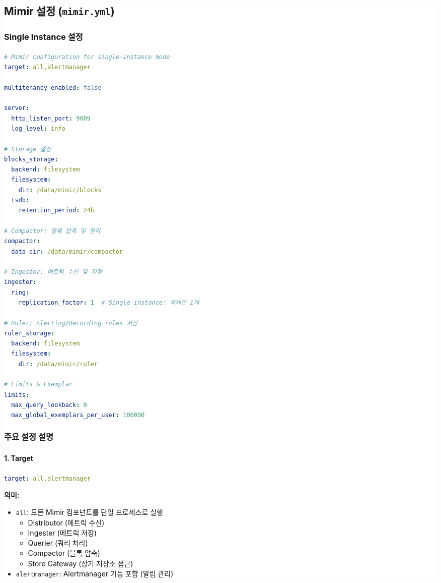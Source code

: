 ## Mimir 설정 (`mimir.yml`)

### Single Instance 설정

```yaml
# Mimir configuration for single-instance mode
target: all,alertmanager

multitenancy_enabled: false

server:
  http_listen_port: 9009
  log_level: info

# Storage 설정
blocks_storage:
  backend: filesystem
  filesystem:
    dir: /data/mimir/blocks
  tsdb:
    retention_period: 24h

# Compactor: 블록 압축 및 정리
compactor:
  data_dir: /data/mimir/compactor

# Ingester: 메트릭 수신 및 저장
ingester:
  ring:
    replication_factor: 1  # Single instance: 복제본 1개

# Ruler: Alerting/Recording rules 저장
ruler_storage:
  backend: filesystem
  filesystem:
    dir: /data/mimir/ruler

# Limits & Exemplar
limits:
  max_query_lookback: 0
  max_global_exemplars_per_user: 100000
```

### 주요 설정 설명

#### 1. Target

```yaml
target: all,alertmanager
```

**의미:**
- `all`: 모든 Mimir 컴포넌트를 단일 프로세스로 실행
  - Distributor (메트릭 수신)
  - Ingester (메트릭 저장)
  - Querier (쿼리 처리)
  - Compactor (블록 압축)
  - Store Gateway (장기 저장소 접근)
- `alertmanager`: Alertmanager 기능 포함 (알림 관리)
